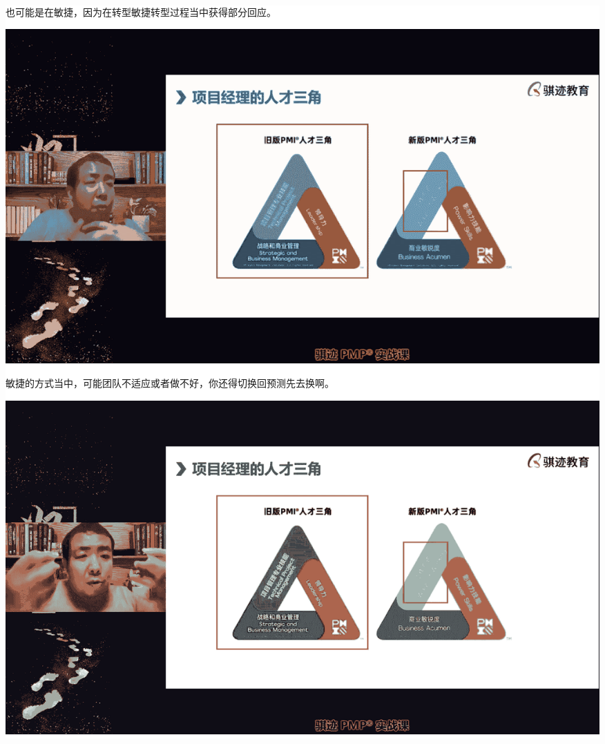 也可能是在敏捷，因为在转型敏捷转型过程当中获得部分回应。

![](img/d27ba452ac039700e93b132ad088b097_27.png)

敏捷的方式当中，可能团队不适应或者做不好，你还得切换回预测先去换啊。

![](img/d27ba452ac039700e93b132ad088b097_29.png)
